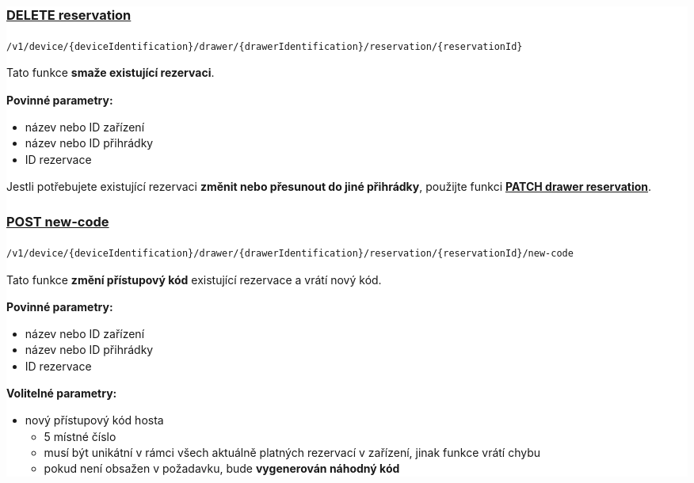 ### [DELETE reservation](https://keyguru.app/api/ui/#/default/delete_v1_device__deviceIdentification__drawer__drawerIdentification__reservation__reservationId_)

`/v1/device/{deviceIdentification}/drawer/{drawerIdentification}/reservation/{reservationId}`

Tato funkce **smaže existující rezervaci**.

**Povinné parametry:**

- název nebo ID zařízení
- název nebo ID přihrádky
- ID rezervace

Jestli potřebujete existující rezervaci **změnit nebo přesunout do jiné přihrádky**, použijte funkci
[**PATCH drawer reservation**](#patch-drawer-reservation).

### [POST new-code](https://keyguru.app/api/ui/#/default/post_v1_device__deviceIdentification__drawer__drawerIdentification__reservation__reservationId__new_code)

`/v1/device/{deviceIdentification}/drawer/{drawerIdentification}/reservation/{reservationId}/new-code`

Tato funkce **změní přístupový kód** existující rezervace a vrátí nový kód.

**Povinné parametry:**

- název nebo ID zařízení
- název nebo ID přihrádky
- ID rezervace

**Volitelné parametry:**

- nový přístupový kód hosta
    - 5 místné číslo
    - musí být unikátní v rámci všech aktuálně platných rezervací v zařízení, jinak funkce vrátí chybu
    - pokud není obsažen v požadavku, bude **vygenerován náhodný kód**
